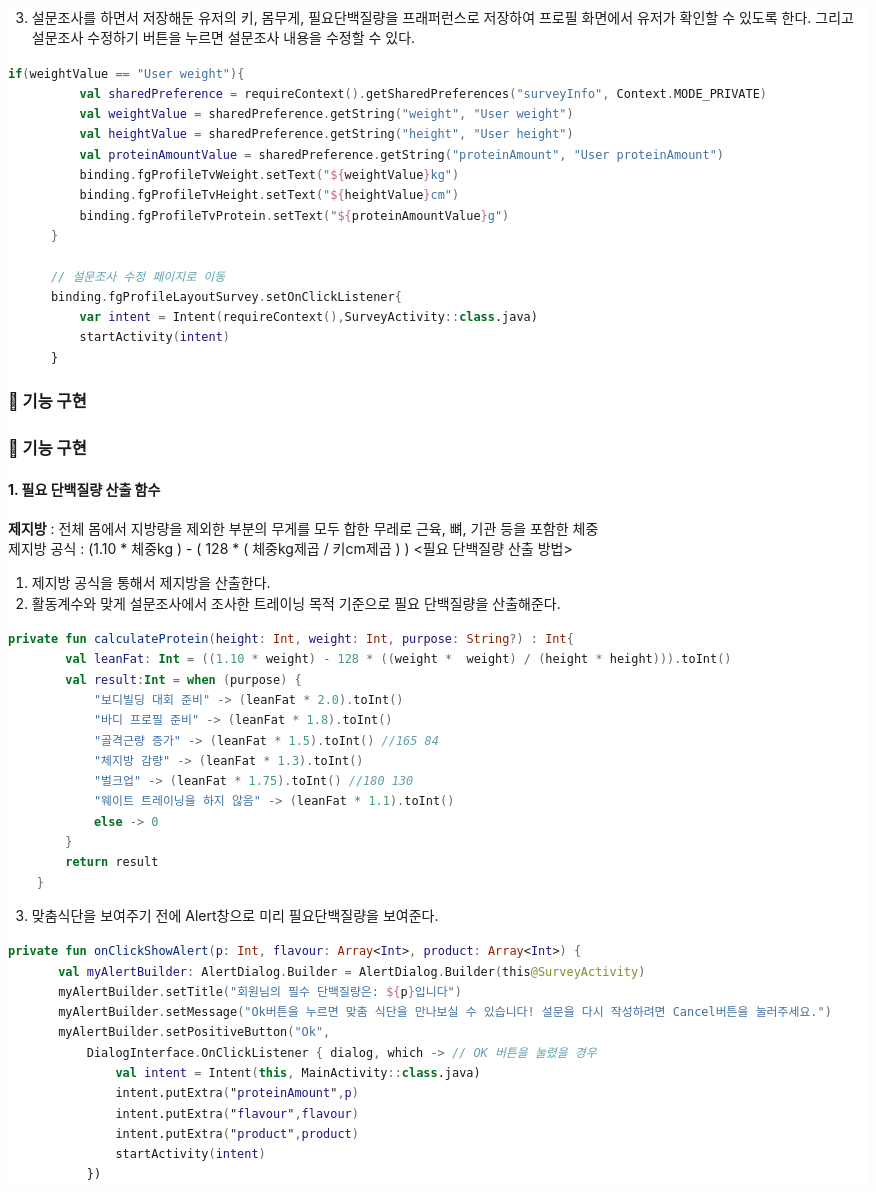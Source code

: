    3. 설문조사를 하면서 저장해둔 유저의 키, 몸무게, 필요단백질량을 프래퍼런스로 저장하여 프로필 화면에서 유저가 확인할 수 있도록 한다.
   그리고 설문조사 수정하기 버튼을 누르면 설문조사 내용을 수정할 수 있다.
   ``` kotlin
   if(weightValue == "User weight"){
             val sharedPreference = requireContext().getSharedPreferences("surveyInfo", Context.MODE_PRIVATE)
             val weightValue = sharedPreference.getString("weight", "User weight")
             val heightValue = sharedPreference.getString("height", "User height")
             val proteinAmountValue = sharedPreference.getString("proteinAmount", "User proteinAmount")
             binding.fgProfileTvWeight.setText("${weightValue}kg")
             binding.fgProfileTvHeight.setText("${heightValue}cm")
             binding.fgProfileTvProtein.setText("${proteinAmountValue}g")
         }

         // 설문조사 수정 페이지로 이동
         binding.fgProfileLayoutSurvey.setOnClickListener{
             var intent = Intent(requireContext(),SurveyActivity::class.java)
             startActivity(intent)
         }
  ```

  



### 🐾 기능 구현
  
### 🐾 기능 구현
  
#### 1. 필요 단백질량 산출 함수
**제지방** : 전체 몸에서 지방량을 제외한 부분의 무게를 모두 합한 무레로 근육, 뼈, 기관 등을 포함한 체중<br>
제지방 공식 :  (1.10  * 체중kg ) - ( 128 * ( 체중kg제곱 / 키cm제곱 ) )
<필요 단백질량 산출 방법><br>
 1. 제지방 공식을 통해서 제지방을 산출한다.
 2. 활동계수와 맞게 설문조사에서 조사한 트레이닝 목적 기준으로 필요 단백질량을 산출해준다.
``` kotlin
private fun calculateProtein(height: Int, weight: Int, purpose: String?) : Int{
        val leanFat: Int = ((1.10 * weight) - 128 * ((weight *  weight) / (height * height))).toInt()
        val result:Int = when (purpose) {
            "보디빌딩 대회 준비" -> (leanFat * 2.0).toInt()
            "바디 프로필 준비" -> (leanFat * 1.8).toInt()
            "골격근량 증가" -> (leanFat * 1.5).toInt() //165 84
            "체지방 감량" -> (leanFat * 1.3).toInt()
            "벌크업" -> (leanFat * 1.75).toInt() //180 130
            "웨이트 트레이닝을 하지 않음" -> (leanFat * 1.1).toInt()
            else -> 0
        }
        return result
    }
 ```
 3. 맞춤식단을 보여주기 전에 Alert창으로 미리 필요단백질량을 보여준다.
 ``` kotlin
 private fun onClickShowAlert(p: Int, flavour: Array<Int>, product: Array<Int>) {
        val myAlertBuilder: AlertDialog.Builder = AlertDialog.Builder(this@SurveyActivity)
        myAlertBuilder.setTitle("회원님의 필수 단백질량은: ${p}입니다")
        myAlertBuilder.setMessage("Ok버튼을 누르면 맞춤 식단을 만나보실 수 있습니다! 설문을 다시 작성하려면 Cancel버튼을 눌러주세요.")
        myAlertBuilder.setPositiveButton("Ok",
            DialogInterface.OnClickListener { dialog, which -> // OK 버튼을 눌렸을 경우
                val intent = Intent(this, MainActivity::class.java)
                intent.putExtra("proteinAmount",p)
                intent.putExtra("flavour",flavour)
                intent.putExtra("product",product)
                startActivity(intent)
            })
 ```